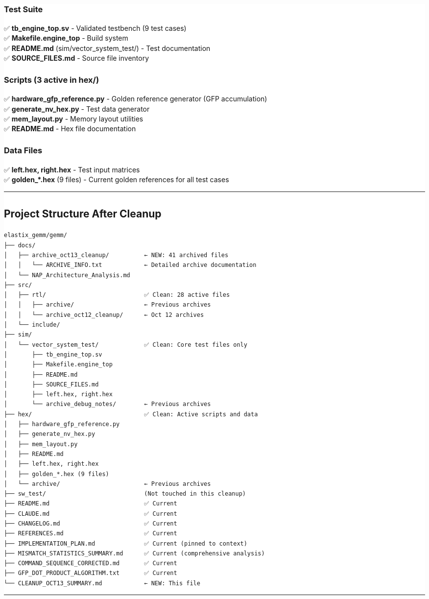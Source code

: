### Test Suite
✅ **tb_engine_top.sv** - Validated testbench (9 test cases)  
✅ **Makefile.engine_top** - Build system  
✅ **README.md** (sim/vector_system_test/) - Test documentation  
✅ **SOURCE_FILES.md** - Source file inventory

### Scripts (3 active in hex/)
✅ **hardware_gfp_reference.py** - Golden reference generator (GFP accumulation)  
✅ **generate_nv_hex.py** - Test data generator  
✅ **mem_layout.py** - Memory layout utilities  
✅ **README.md** - Hex file documentation

### Data Files
✅ **left.hex, right.hex** - Test input matrices  
✅ **golden_*.hex** (9 files) - Current golden references for all test cases

---

## Project Structure After Cleanup

```
elastix_gemm/gemm/
├── docs/
│   ├── archive_oct13_cleanup/          ← NEW: 41 archived files
│   │   └── ARCHIVE_INFO.txt            ← Detailed archive documentation
│   └── NAP_Architecture_Analysis.md
├── src/
│   ├── rtl/                            ✅ Clean: 28 active files
│   │   ├── archive/                    ← Previous archives
│   │   └── archive_oct12_cleanup/      ← Oct 12 archives
│   └── include/
├── sim/
│   └── vector_system_test/             ✅ Clean: Core test files only
│       ├── tb_engine_top.sv
│       ├── Makefile.engine_top
│       ├── README.md
│       ├── SOURCE_FILES.md
│       ├── left.hex, right.hex
│       └── archive_debug_notes/        ← Previous archives
├── hex/                                ✅ Clean: Active scripts and data
│   ├── hardware_gfp_reference.py
│   ├── generate_nv_hex.py
│   ├── mem_layout.py
│   ├── README.md
│   ├── left.hex, right.hex
│   ├── golden_*.hex (9 files)
│   └── archive/                        ← Previous archives
├── sw_test/                            (Not touched in this cleanup)
├── README.md                           ✅ Current
├── CLAUDE.md                           ✅ Current
├── CHANGELOG.md                        ✅ Current
├── REFERENCES.md                       ✅ Current
├── IMPLEMENTATION_PLAN.md              ✅ Current (pinned to context)
├── MISMATCH_STATISTICS_SUMMARY.md      ✅ Current (comprehensive analysis)
├── COMMAND_SEQUENCE_CORRECTED.md       ✅ Current
├── GFP_DOT_PRODUCT_ALGORITHM.txt       ✅ Current
└── CLEANUP_OCT13_SUMMARY.md            ← NEW: This file

```

---